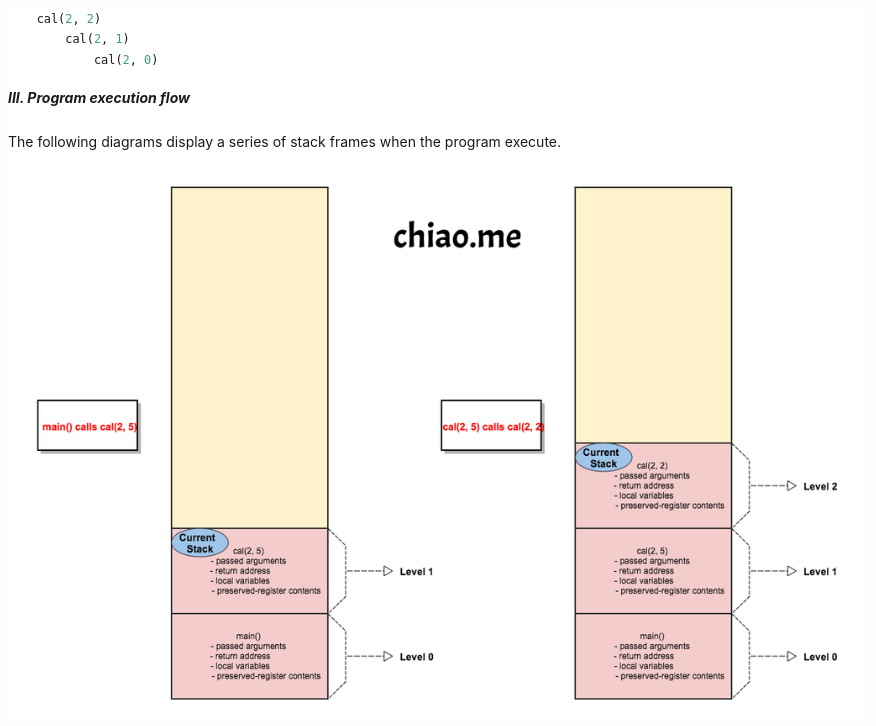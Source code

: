```python
    cal(2, 2)
        cal(2, 1)
            cal(2, 0)
```

##### III. Program execution flow
The following diagrams display a series of stack frames when the program execute.

<a href="/drawing/recursion/a_b1.png" target="\_blank" title="Click to see the big picture ">
<img src='/drawing/recursion/a_b1.png'/>
</a>
<a href="/drawing/recursion/a_b2.png" target="\_blank" title="Click to see the big picture ">